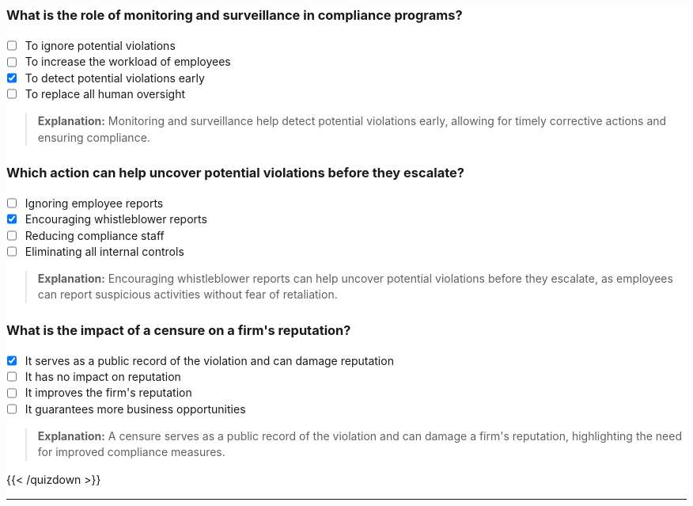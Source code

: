 ### What is the role of monitoring and surveillance in compliance programs?

- [ ] To ignore potential violations
- [ ] To increase the workload of employees
- [x] To detect potential violations early
- [ ] To replace all human oversight

> **Explanation:** Monitoring and surveillance help detect potential violations early, allowing for timely corrective actions and ensuring compliance.

### Which action can help uncover potential violations before they escalate?

- [ ] Ignoring employee reports
- [x] Encouraging whistleblower reports
- [ ] Reducing compliance staff
- [ ] Eliminating all internal controls

> **Explanation:** Encouraging whistleblower reports can help uncover potential violations before they escalate, as employees can report suspicious activities without fear of retaliation.

### What is the impact of a censure on a firm's reputation?

- [x] It serves as a public record of the violation and can damage reputation
- [ ] It has no impact on reputation
- [ ] It improves the firm's reputation
- [ ] It guarantees more business opportunities

> **Explanation:** A censure serves as a public record of the violation and can damage a firm's reputation, highlighting the need for improved compliance measures.

{{< /quizdown >}}

---
